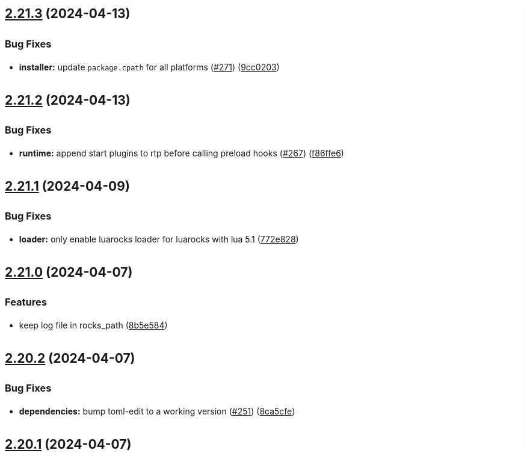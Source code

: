 ## [2.21.3](https://github.com/nvim-neorocks/rocks.nvim/compare/v2.21.2...v2.21.3) (2024-04-13)


### Bug Fixes

* **installer:** update `package.cpath` for all platforms ([#271](https://github.com/nvim-neorocks/rocks.nvim/issues/271)) ([9cc0203](https://github.com/nvim-neorocks/rocks.nvim/commit/9cc0203571dfe8e8b63bbed0a68ef9b2f5ed8ba0))

## [2.21.2](https://github.com/nvim-neorocks/rocks.nvim/compare/v2.21.1...v2.21.2) (2024-04-13)


### Bug Fixes

* **runtime:** append start plugins to rtp before calling preload hooks ([#267](https://github.com/nvim-neorocks/rocks.nvim/issues/267)) ([f86ffe6](https://github.com/nvim-neorocks/rocks.nvim/commit/f86ffe65e4617a48c0c3da9efa92fdac998d44eb))

## [2.21.1](https://github.com/nvim-neorocks/rocks.nvim/compare/v2.21.0...v2.21.1) (2024-04-09)


### Bug Fixes

* **loader:** only enable luarocks loader for luarocks with lua 5.1 ([772e828](https://github.com/nvim-neorocks/rocks.nvim/commit/772e8289e76750847d8732ddcc63f12a0de28c5f))

## [2.21.0](https://github.com/nvim-neorocks/rocks.nvim/compare/v2.20.2...v2.21.0) (2024-04-07)


### Features

* keep log file in rocks_path ([8b5e584](https://github.com/nvim-neorocks/rocks.nvim/commit/8b5e5849f3ff49c7707fd5b1bd5e3836967b13ab))

## [2.20.2](https://github.com/nvim-neorocks/rocks.nvim/compare/v2.20.1...v2.20.2) (2024-04-07)


### Bug Fixes

* **dependencies:** bump toml-edit to a working version ([#251](https://github.com/nvim-neorocks/rocks.nvim/issues/251)) ([8ca5cfe](https://github.com/nvim-neorocks/rocks.nvim/commit/8ca5cfe8f4415ffe9a27b021fb48fd67fc3e57b3))

## [2.20.1](https://github.com/nvim-neorocks/rocks.nvim/compare/v2.20.0...v2.20.1) (2024-04-07)
